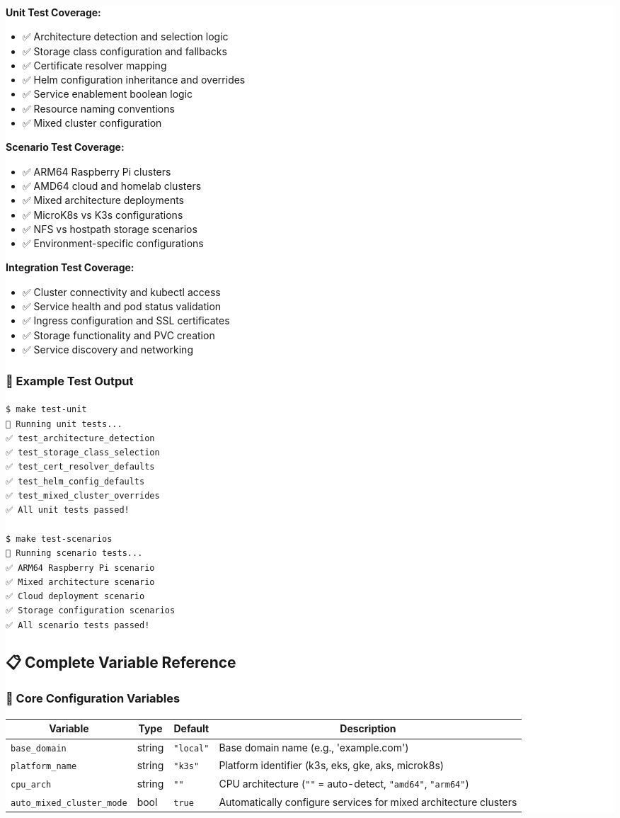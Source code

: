 **Unit Test Coverage:**

- ✅ Architecture detection and selection logic
- ✅ Storage class configuration and fallbacks
- ✅ Certificate resolver mapping
- ✅ Helm configuration inheritance and overrides
- ✅ Service enablement boolean logic
- ✅ Resource naming conventions
- ✅ Mixed cluster configuration

**Scenario Test Coverage:**

- ✅ ARM64 Raspberry Pi clusters
- ✅ AMD64 cloud and homelab clusters
- ✅ Mixed architecture deployments
- ✅ MicroK8s vs K3s configurations
- ✅ NFS vs hostpath storage scenarios
- ✅ Environment-specific configurations

**Integration Test Coverage:**

- ✅ Cluster connectivity and kubectl access
- ✅ Service health and pod status validation
- ✅ Ingress configuration and SSL certificates
- ✅ Storage functionality and PVC creation
- ✅ Service discovery and networking

### 🎯 Example Test Output

```bash
$ make test-unit
🧪 Running unit tests...
✅ test_architecture_detection
✅ test_storage_class_selection
✅ test_cert_resolver_defaults
✅ test_helm_config_defaults
✅ test_mixed_cluster_overrides
✅ All unit tests passed!

$ make test-scenarios
🧪 Running scenario tests...
✅ ARM64 Raspberry Pi scenario
✅ Mixed architecture scenario
✅ Cloud deployment scenario
✅ Storage configuration scenarios
✅ All scenario tests passed!
```

## 📋 Complete Variable Reference

### 🎯 Core Configuration Variables

| Variable | Type | Default | Description |
|----------|------|---------|-------------|
| `base_domain` | string | `"local"` | Base domain name (e.g., 'example.com') |
| `platform_name` | string | `"k3s"` | Platform identifier (k3s, eks, gke, aks, microk8s) |
| `cpu_arch` | string | `""` | CPU architecture (`""` = auto-detect, `"amd64"`, `"arm64"`) |
| `auto_mixed_cluster_mode` | bool | `true` | Automatically configure services for mixed architecture clusters |
